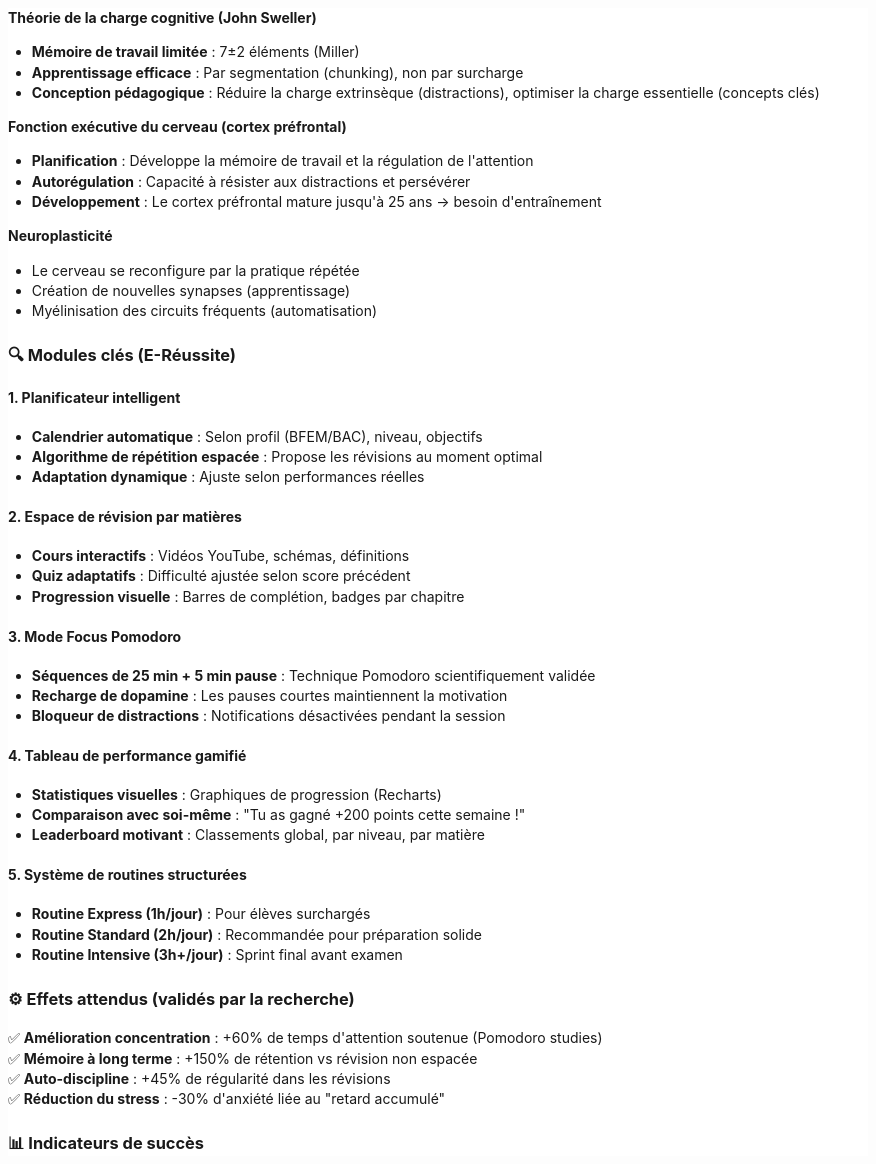 **Théorie de la charge cognitive (John Sweller)**
- **Mémoire de travail limitée** : 7±2 éléments (Miller)
- **Apprentissage efficace** : Par segmentation (chunking), non par surcharge
- **Conception pédagogique** : Réduire la charge extrinsèque (distractions), optimiser la charge essentielle (concepts clés)

**Fonction exécutive du cerveau (cortex préfrontal)**
- **Planification** : Développe la mémoire de travail et la régulation de l'attention
- **Autorégulation** : Capacité à résister aux distractions et persévérer
- **Développement** : Le cortex préfrontal mature jusqu'à 25 ans → besoin d'entraînement

**Neuroplasticité**
- Le cerveau se reconfigure par la pratique répétée
- Création de nouvelles synapses (apprentissage)
- Myélinisation des circuits fréquents (automatisation)

### 🔍 Modules clés (E-Réussite)

#### 1. Planificateur intelligent
- **Calendrier automatique** : Selon profil (BFEM/BAC), niveau, objectifs
- **Algorithme de répétition espacée** : Propose les révisions au moment optimal
- **Adaptation dynamique** : Ajuste selon performances réelles

#### 2. Espace de révision par matières
- **Cours interactifs** : Vidéos YouTube, schémas, définitions
- **Quiz adaptatifs** : Difficulté ajustée selon score précédent
- **Progression visuelle** : Barres de complétion, badges par chapitre

#### 3. Mode Focus Pomodoro
- **Séquences de 25 min + 5 min pause** : Technique Pomodoro scientifiquement validée
- **Recharge de dopamine** : Les pauses courtes maintiennent la motivation
- **Bloqueur de distractions** : Notifications désactivées pendant la session

#### 4. Tableau de performance gamifié
- **Statistiques visuelles** : Graphiques de progression (Recharts)
- **Comparaison avec soi-même** : "Tu as gagné +200 points cette semaine !"
- **Leaderboard motivant** : Classements global, par niveau, par matière

#### 5. Système de routines structurées
- **Routine Express (1h/jour)** : Pour élèves surchargés
- **Routine Standard (2h/jour)** : Recommandée pour préparation solide
- **Routine Intensive (3h+/jour)** : Sprint final avant examen

### ⚙️ Effets attendus (validés par la recherche)

✅ **Amélioration concentration** : +60% de temps d'attention soutenue (Pomodoro studies)  
✅ **Mémoire à long terme** : +150% de rétention vs révision non espacée  
✅ **Auto-discipline** : +45% de régularité dans les révisions  
✅ **Réduction du stress** : -30% d'anxiété liée au "retard accumulé"  

### 📊 Indicateurs de succès
